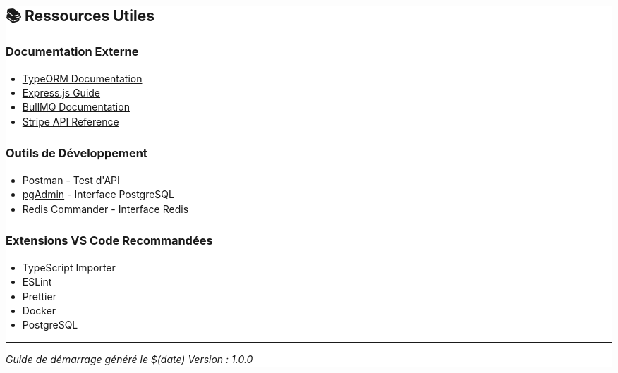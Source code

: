 ## 📚 Ressources Utiles

### Documentation Externe
- [TypeORM Documentation](https://typeorm.io/)
- [Express.js Guide](https://expressjs.com/)
- [BullMQ Documentation](https://docs.bullmq.io/)
- [Stripe API Reference](https://stripe.com/docs/api)

### Outils de Développement
- [Postman](https://www.postman.com/) - Test d'API
- [pgAdmin](https://www.pgadmin.org/) - Interface PostgreSQL
- [Redis Commander](https://github.com/joeferner/redis-commander) - Interface Redis

### Extensions VS Code Recommandées
- TypeScript Importer
- ESLint
- Prettier
- Docker
- PostgreSQL

---

*Guide de démarrage généré le $(date)*
*Version : 1.0.0*
